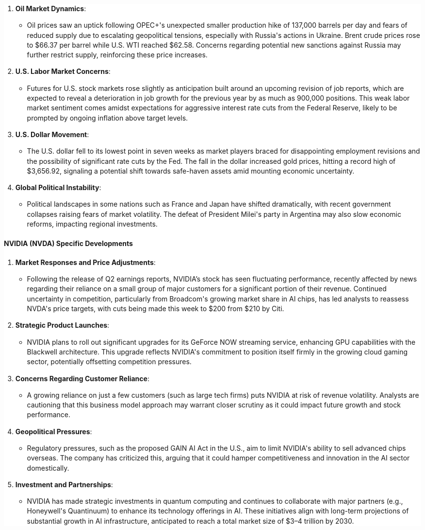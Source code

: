 1. **Oil Market Dynamics**:
   - Oil prices saw an uptick following OPEC+'s unexpected smaller production hike of 137,000 barrels per day and fears of reduced supply due to escalating geopolitical tensions, especially with Russia's actions in Ukraine. Brent crude prices rose to $66.37 per barrel while U.S. WTI reached $62.58. Concerns regarding potential new sanctions against Russia may further restrict supply, reinforcing these price increases.

2. **U.S. Labor Market Concerns**:
   - Futures for U.S. stock markets rose slightly as anticipation built around an upcoming revision of job reports, which are expected to reveal a deterioration in job growth for the previous year by as much as 900,000 positions. This weak labor market sentiment comes amidst expectations for aggressive interest rate cuts from the Federal Reserve, likely to be prompted by ongoing inflation above target levels.

3. **U.S. Dollar Movement**:
   - The U.S. dollar fell to its lowest point in seven weeks as market players braced for disappointing employment revisions and the possibility of significant rate cuts by the Fed. The fall in the dollar increased gold prices, hitting a record high of $3,656.92, signaling a potential shift towards safe-haven assets amid mounting economic uncertainty.

4. **Global Political Instability**:
   - Political landscapes in some nations such as France and Japan have shifted dramatically, with recent government collapses raising fears of market volatility. The defeat of President Milei's party in Argentina may also slow economic reforms, impacting regional investments.

#### NVIDIA (NVDA) Specific Developments

1. **Market Responses and Price Adjustments**:
   - Following the release of Q2 earnings reports, NVIDIA’s stock has seen fluctuating performance, recently affected by news regarding their reliance on a small group of major customers for a significant portion of their revenue. Continued uncertainty in competition, particularly from Broadcom's growing market share in AI chips, has led analysts to reassess NVDA's price targets, with cuts being made this week to $200 from $210 by Citi.

2. **Strategic Product Launches**:
   - NVIDIA plans to roll out significant upgrades for its GeForce NOW streaming service, enhancing GPU capabilities with the Blackwell architecture. This upgrade reflects NVIDIA's commitment to position itself firmly in the growing cloud gaming sector, potentially offsetting competition pressures.

3. **Concerns Regarding Customer Reliance**:
   - A growing reliance on just a few customers (such as large tech firms) puts NVIDIA at risk of revenue volatility. Analysts are cautioning that this business model approach may warrant closer scrutiny as it could impact future growth and stock performance.

4. **Geopolitical Pressures**:
   - Regulatory pressures, such as the proposed GAIN AI Act in the U.S., aim to limit NVIDIA's ability to sell advanced chips overseas. The company has criticized this, arguing that it could hamper competitiveness and innovation in the AI sector domestically.

5. **Investment and Partnerships**:
   - NVIDIA has made strategic investments in quantum computing and continues to collaborate with major partners (e.g., Honeywell's Quantinuum) to enhance its technology offerings in AI. These initiatives align with long-term projections of substantial growth in AI infrastructure, anticipated to reach a total market size of $3–4 trillion by 2030.
